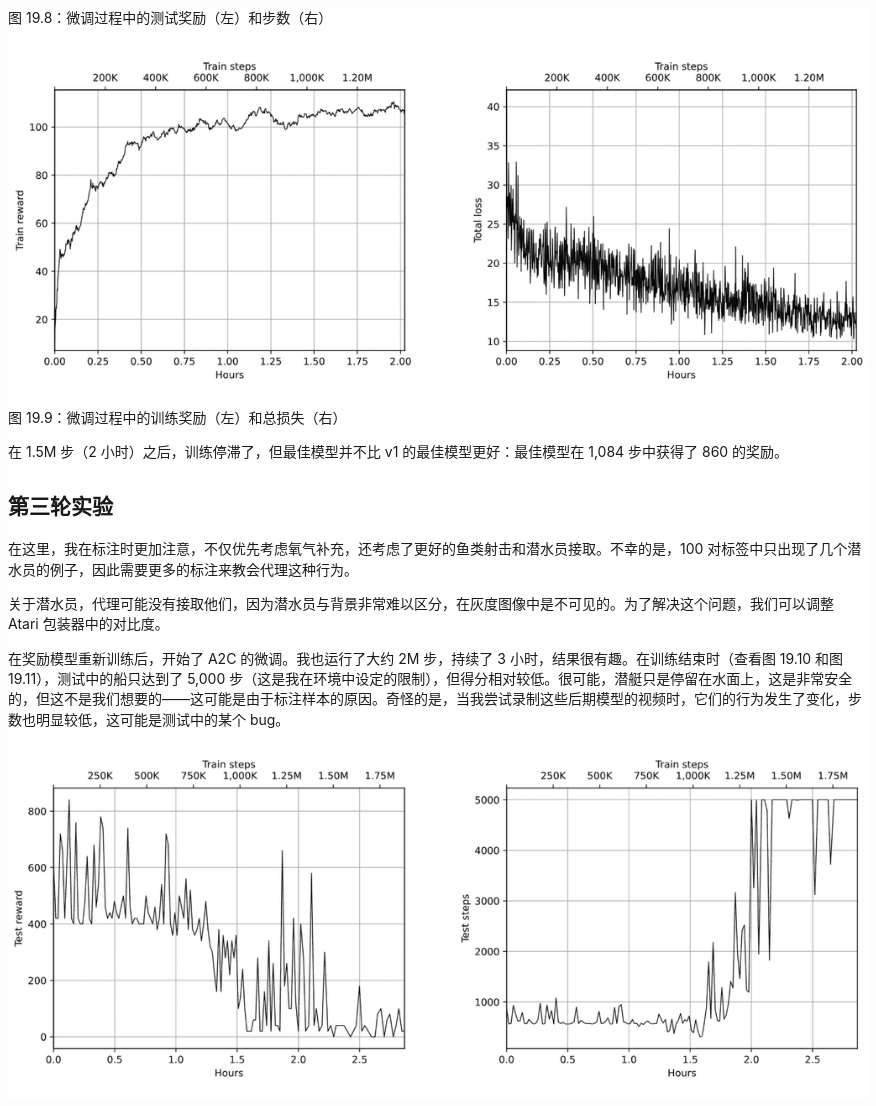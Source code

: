 图 19.8：微调过程中的测试奖励（左）和步数（右）

![PIC](img/B22150_19_09.png)

图 19.9：微调过程中的训练奖励（左）和总损失（右）

在 1.5M 步（2 小时）之后，训练停滞了，但最佳模型并不比 v1 的最佳模型更好：最佳模型在 1,084 步中获得了 860 的奖励。

## 第三轮实验

在这里，我在标注时更加注意，不仅优先考虑氧气补充，还考虑了更好的鱼类射击和潜水员接取。不幸的是，100 对标签中只出现了几个潜水员的例子，因此需要更多的标注来教会代理这种行为。

关于潜水员，代理可能没有接取他们，因为潜水员与背景非常难以区分，在灰度图像中是不可见的。为了解决这个问题，我们可以调整 Atari 包装器中的对比度。

在奖励模型重新训练后，开始了 A2C 的微调。我也运行了大约 2M 步，持续了 3 小时，结果很有趣。在训练结束时（查看图 19.10 和图 19.11），测试中的船只达到了 5,000 步（这是我在环境中设定的限制），但得分相对较低。很可能，潜艇只是停留在水面上，这是非常安全的，但这不是我们想要的——这可能是由于标注样本的原因。奇怪的是，当我尝试录制这些后期模型的视频时，它们的行为发生了变化，步数也明显较低，这可能是测试中的某个 bug。

![PIC](img/B22150_19_10.png)
